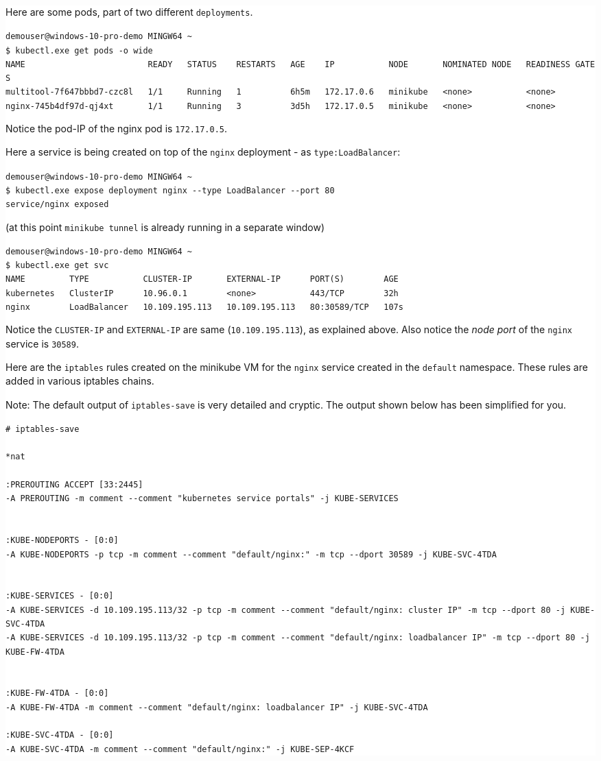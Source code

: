Here are some pods, part of two different `deployments`.
```
demouser@windows-10-pro-demo MINGW64 ~
$ kubectl.exe get pods -o wide
NAME                         READY   STATUS    RESTARTS   AGE    IP           NODE       NOMINATED NODE   READINESS GATES
multitool-7f647bbbd7-czc8l   1/1     Running   1          6h5m   172.17.0.6   minikube   <none>           <none>
nginx-745b4df97d-qj4xt       1/1     Running   3          3d5h   172.17.0.5   minikube   <none>           <none>
```
Notice the pod-IP of the nginx pod is `172.17.0.5`.


Here a service is being created on top of the `nginx` deployment - as `type:LoadBalancer`:

```
demouser@windows-10-pro-demo MINGW64 ~
$ kubectl.exe expose deployment nginx --type LoadBalancer --port 80
service/nginx exposed
```


(at this point `minikube tunnel` is already running in a separate window)


```
demouser@windows-10-pro-demo MINGW64 ~
$ kubectl.exe get svc
NAME         TYPE           CLUSTER-IP       EXTERNAL-IP      PORT(S)        AGE
kubernetes   ClusterIP      10.96.0.1        <none>           443/TCP        32h
nginx        LoadBalancer   10.109.195.113   10.109.195.113   80:30589/TCP   107s
```
Notice the `CLUSTER-IP` and `EXTERNAL-IP` are same (`10.109.195.113`), as explained above. Also notice the *node port* of the `nginx` service is `30589`.

Here are the `iptables` rules created on the minikube VM for the `nginx` service created in the `default` namespace. These rules are added in various iptables chains. 

Note: The default output of `iptables-save` is very detailed and cryptic. The output shown below has been simplified for you.
 
```
# iptables-save

*nat

:PREROUTING ACCEPT [33:2445]
-A PREROUTING -m comment --comment "kubernetes service portals" -j KUBE-SERVICES


:KUBE-NODEPORTS - [0:0]
-A KUBE-NODEPORTS -p tcp -m comment --comment "default/nginx:" -m tcp --dport 30589 -j KUBE-SVC-4TDA


:KUBE-SERVICES - [0:0]
-A KUBE-SERVICES -d 10.109.195.113/32 -p tcp -m comment --comment "default/nginx: cluster IP" -m tcp --dport 80 -j KUBE-SVC-4TDA
-A KUBE-SERVICES -d 10.109.195.113/32 -p tcp -m comment --comment "default/nginx: loadbalancer IP" -m tcp --dport 80 -j KUBE-FW-4TDA


:KUBE-FW-4TDA - [0:0]
-A KUBE-FW-4TDA -m comment --comment "default/nginx: loadbalancer IP" -j KUBE-SVC-4TDA

:KUBE-SVC-4TDA - [0:0]
-A KUBE-SVC-4TDA -m comment --comment "default/nginx:" -j KUBE-SEP-4KCF

```